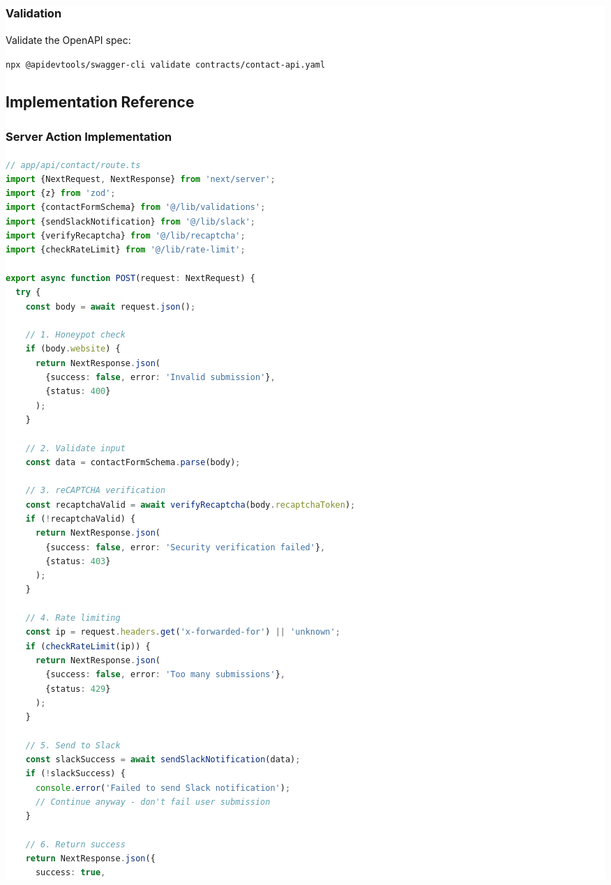 ### Validation

Validate the OpenAPI spec:

```bash
npx @apidevtools/swagger-cli validate contracts/contact-api.yaml
```

## Implementation Reference

### Server Action Implementation

```typescript
// app/api/contact/route.ts
import {NextRequest, NextResponse} from 'next/server';
import {z} from 'zod';
import {contactFormSchema} from '@/lib/validations';
import {sendSlackNotification} from '@/lib/slack';
import {verifyRecaptcha} from '@/lib/recaptcha';
import {checkRateLimit} from '@/lib/rate-limit';

export async function POST(request: NextRequest) {
  try {
    const body = await request.json();
    
    // 1. Honeypot check
    if (body.website) {
      return NextResponse.json(
        {success: false, error: 'Invalid submission'},
        {status: 400}
      );
    }
    
    // 2. Validate input
    const data = contactFormSchema.parse(body);
    
    // 3. reCAPTCHA verification
    const recaptchaValid = await verifyRecaptcha(body.recaptchaToken);
    if (!recaptchaValid) {
      return NextResponse.json(
        {success: false, error: 'Security verification failed'},
        {status: 403}
      );
    }
    
    // 4. Rate limiting
    const ip = request.headers.get('x-forwarded-for') || 'unknown';
    if (checkRateLimit(ip)) {
      return NextResponse.json(
        {success: false, error: 'Too many submissions'},
        {status: 429}
      );
    }
    
    // 5. Send to Slack
    const slackSuccess = await sendSlackNotification(data);
    if (!slackSuccess) {
      console.error('Failed to send Slack notification');
      // Continue anyway - don't fail user submission
    }
    
    // 6. Return success
    return NextResponse.json({
      success: true,
```